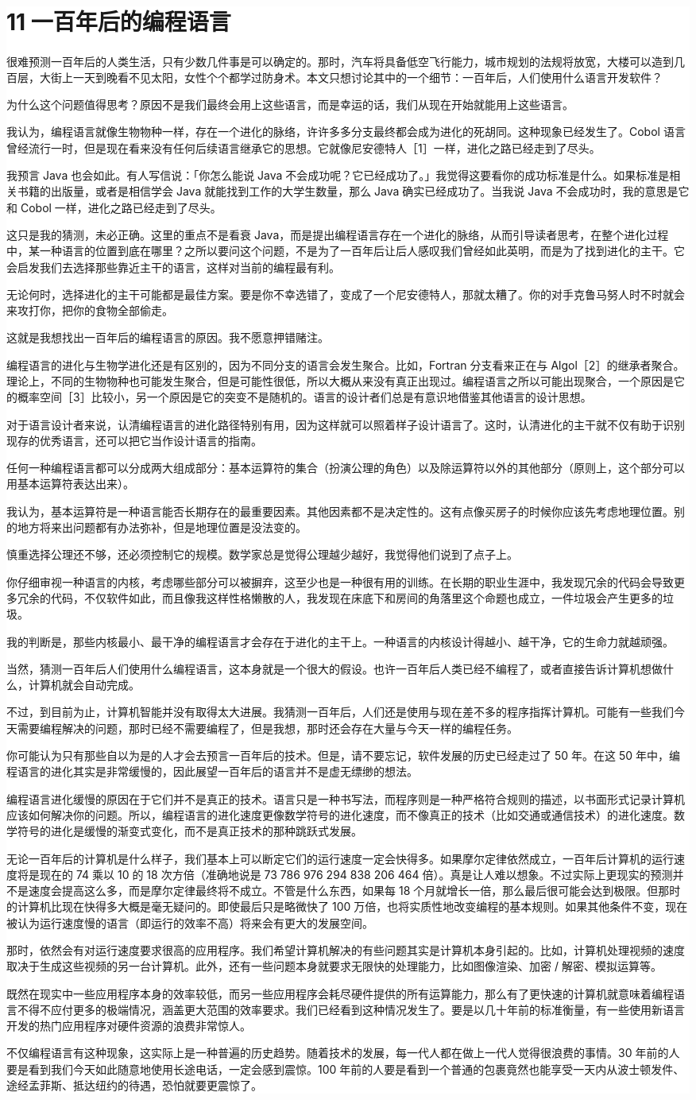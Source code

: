 # 11 一百年后的编程语言

很难预测一百年后的人类生活，只有少数几件事是可以确定的。那时，汽车将具备低空飞行能力，城市规划的法规将放宽，大楼可以造到几百层，大街上一天到晚看不见太阳，女性个个都学过防身术。本文只想讨论其中的一个细节：一百年后，人们使用什么语言开发软件？

为什么这个问题值得思考？原因不是我们最终会用上这些语言，而是幸运的话，我们从现在开始就能用上这些语言。

我认为，编程语言就像生物物种一样，存在一个进化的脉络，许许多多分支最终都会成为进化的死胡同。这种现象已经发生了。Cobol 语言曾经流行一时，但是现在看来没有任何后续语言继承它的思想。它就像尼安德特人［1］一样，进化之路已经走到了尽头。

我预言 Java 也会如此。有人写信说：「你怎么能说 Java 不会成功呢？它已经成功了。」我觉得这要看你的成功标准是什么。如果标准是相关书籍的出版量，或者是相信学会 Java 就能找到工作的大学生数量，那么 Java 确实已经成功了。当我说 Java 不会成功时，我的意思是它和 Cobol 一样，进化之路已经走到了尽头。

这只是我的猜测，未必正确。这里的重点不是看衰 Java，而是提出编程语言存在一个进化的脉络，从而引导读者思考，在整个进化过程中，某一种语言的位置到底在哪里？之所以要问这个问题，不是为了一百年后让后人感叹我们曾经如此英明，而是为了找到进化的主干。它会启发我们去选择那些靠近主干的语言，这样对当前的编程最有利。

无论何时，选择进化的主干可能都是最佳方案。要是你不幸选错了，变成了一个尼安德特人，那就太糟了。你的对手克鲁马努人时不时就会来攻打你，把你的食物全部偷走。

这就是我想找出一百年后的编程语言的原因。我不愿意押错赌注。

编程语言的进化与生物学进化还是有区别的，因为不同分支的语言会发生聚合。比如，Fortran 分支看来正在与 Algol［2］的继承者聚合。理论上，不同的生物物种也可能发生聚合，但是可能性很低，所以大概从来没有真正出现过。编程语言之所以可能出现聚合，一个原因是它的概率空间［3］比较小，另一个原因是它的突变不是随机的。语言的设计者们总是有意识地借鉴其他语言的设计思想。

对于语言设计者来说，认清编程语言的进化路径特别有用，因为这样就可以照着样子设计语言了。这时，认清进化的主干就不仅有助于识别现存的优秀语言，还可以把它当作设计语言的指南。

任何一种编程语言都可以分成两大组成部分：基本运算符的集合（扮演公理的角色）以及除运算符以外的其他部分（原则上，这个部分可以用基本运算符表达出来）。

我认为，基本运算符是一种语言能否长期存在的最重要因素。其他因素都不是决定性的。这有点像买房子的时候你应该先考虑地理位置。别的地方将来出问题都有办法弥补，但是地理位置是没法变的。

慎重选择公理还不够，还必须控制它的规模。数学家总是觉得公理越少越好，我觉得他们说到了点子上。

你仔细审视一种语言的内核，考虑哪些部分可以被摒弃，这至少也是一种很有用的训练。在长期的职业生涯中，我发现冗余的代码会导致更多冗余的代码，不仅软件如此，而且像我这样性格懒散的人，我发现在床底下和房间的角落里这个命题也成立，一件垃圾会产生更多的垃圾。

我的判断是，那些内核最小、最干净的编程语言才会存在于进化的主干上。一种语言的内核设计得越小、越干净，它的生命力就越顽强。

当然，猜测一百年后人们使用什么编程语言，这本身就是一个很大的假设。也许一百年后人类已经不编程了，或者直接告诉计算机想做什么，计算机就会自动完成。

不过，到目前为止，计算机智能并没有取得太大进展。我猜测一百年后，人们还是使用与现在差不多的程序指挥计算机。可能有一些我们今天需要编程解决的问题，那时已经不需要编程了，但是我想，那时还会存在大量与今天一样的编程任务。

你可能认为只有那些自以为是的人才会去预言一百年后的技术。但是，请不要忘记，软件发展的历史已经走过了 50 年。在这 50 年中，编程语言的进化其实是非常缓慢的，因此展望一百年后的语言并不是虚无缥缈的想法。

编程语言进化缓慢的原因在于它们并不是真正的技术。语言只是一种书写法，而程序则是一种严格符合规则的描述，以书面形式记录计算机应该如何解决你的问题。所以，编程语言的进化速度更像数学符号的进化速度，而不像真正的技术（比如交通或通信技术）的进化速度。数学符号的进化是缓慢的渐变式变化，而不是真正技术的那种跳跃式发展。

无论一百年后的计算机是什么样子，我们基本上可以断定它们的运行速度一定会快得多。如果摩尔定律依然成立，一百年后计算机的运行速度将是现在的 74 乘以 10 的 18 次方倍（准确地说是 73 786 976 294 838 206 464 倍）。真是让人难以想象。不过实际上更现实的预测并不是速度会提高这么多，而是摩尔定律最终将不成立。不管是什么东西，如果每 18 个月就增长一倍，那么最后很可能会达到极限。但那时的计算机比现在快得多大概是毫无疑问的。即使最后只是略微快了 100 万倍，也将实质性地改变编程的基本规则。如果其他条件不变，现在被认为运行速度慢的语言（即运行的效率不高）将来会有更大的发展空间。

那时，依然会有对运行速度要求很高的应用程序。我们希望计算机解决的有些问题其实是计算机本身引起的。比如，计算机处理视频的速度取决于生成这些视频的另一台计算机。此外，还有一些问题本身就要求无限快的处理能力，比如图像渲染、加密 / 解密、模拟运算等。

既然在现实中一些应用程序本身的效率较低，而另一些应用程序会耗尽硬件提供的所有运算能力，那么有了更快速的计算机就意味着编程语言不得不应付更多的极端情况，涵盖更大范围的效率要求。我们已经看到这种情况发生了。要是以几十年前的标准衡量，有一些使用新语言开发的热门应用程序对硬件资源的浪费非常惊人。

不仅编程语言有这种现象，这实际上是一种普遍的历史趋势。随着技术的发展，每一代人都在做上一代人觉得很浪费的事情。30 年前的人要是看到我们今天如此随意地使用长途电话，一定会感到震惊。100 年前的人要是看到一个普通的包裹竟然也能享受一天内从波士顿发件、途经孟菲斯、抵达纽约的待遇，恐怕就要更震惊了。
